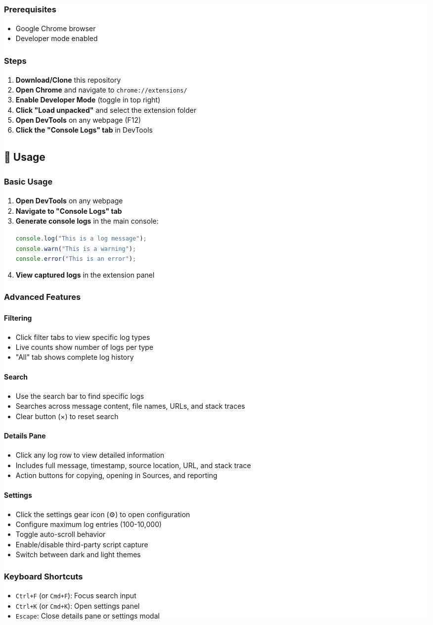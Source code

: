 ### Prerequisites
- Google Chrome browser
- Developer mode enabled

### Steps
1. **Download/Clone** this repository
2. **Open Chrome** and navigate to `chrome://extensions/`
3. **Enable Developer Mode** (toggle in top right)
4. **Click "Load unpacked"** and select the extension folder
5. **Open DevTools** on any webpage (F12)
6. **Click the "Console Logs" tab** in DevTools

## 🎯 Usage

### Basic Usage
1. **Open DevTools** on any webpage
2. **Navigate to "Console Logs" tab**
3. **Generate console logs** in the main console:
   ```javascript
   console.log("This is a log message");
   console.warn("This is a warning");
   console.error("This is an error");
   ```
4. **View captured logs** in the extension panel

### Advanced Features

#### Filtering
- Click filter tabs to view specific log types
- Live counts show number of logs per type
- "All" tab shows complete log history

#### Search
- Use the search bar to find specific logs
- Searches across message content, file names, URLs, and stack traces
- Clear button (×) to reset search

#### Details Pane
- Click any log row to view detailed information
- Includes full message, timestamp, source location, URL, and stack trace
- Action buttons for copying, opening in Sources, and reporting

#### Settings
- Click the settings gear icon (⚙️) to open configuration
- Configure maximum log entries (100-10,000)
- Toggle auto-scroll behavior
- Enable/disable third-party script capture
- Switch between dark and light themes

### Keyboard Shortcuts
- `Ctrl+F` (or `Cmd+F`): Focus search input
- `Ctrl+K` (or `Cmd+K`): Open settings panel
- `Escape`: Close details pane or settings modal
